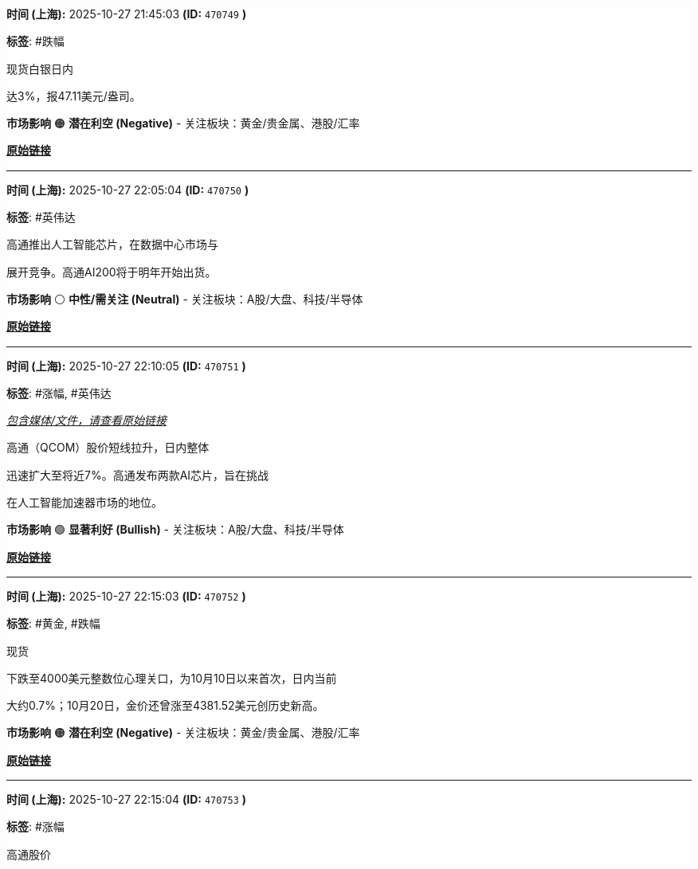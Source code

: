 **时间 (上海):** 2025-10-27 21:45:03 **(ID:** `470749` **)**

**标签**: #跌幅

现货白银日内

达3%，报47.11美元/盎司。

**市场影响** 🟠 **潜在利空 (Negative)** - 关注板块：黄金/贵金属、港股/汇率

**[原始链接](https://t.me/FinanceNewsDaily/470749)**

---
**时间 (上海):** 2025-10-27 22:05:04 **(ID:** `470750` **)**

**标签**: #英伟达

高通推出人工智能芯片，在数据中心市场与

展开竞争。高通AI200将于明年开始出货。

**市场影响** ⚪ **中性/需关注 (Neutral)** - 关注板块：A股/大盘、科技/半导体

**[原始链接](https://t.me/FinanceNewsDaily/470750)**

---
**时间 (上海):** 2025-10-27 22:10:05 **(ID:** `470751` **)**

**标签**: #涨幅, #英伟达

*[包含媒体/文件，请查看原始链接](https://t.me/s/FinanceNewsDaily)*

高通（QCOM）股价短线拉升，日内整体

迅速扩大至将近7%。高通发布两款AI芯片，旨在挑战

在人工智能加速器市场的地位。

**市场影响** 🟢 **显著利好 (Bullish)** - 关注板块：A股/大盘、科技/半导体

**[原始链接](https://t.me/FinanceNewsDaily/470751)**

---
**时间 (上海):** 2025-10-27 22:15:03 **(ID:** `470752` **)**

**标签**: #黄金, #跌幅

现货

下跌至4000美元整数位心理关口，为10月10日以来首次，日内当前

大约0.7%；10月20日，金价还曾涨至4381.52美元创历史新高。

**市场影响** 🟠 **潜在利空 (Negative)** - 关注板块：黄金/贵金属、港股/汇率

**[原始链接](https://t.me/FinanceNewsDaily/470752)**

---
**时间 (上海):** 2025-10-27 22:15:04 **(ID:** `470753` **)**

**标签**: #涨幅

高通股价
